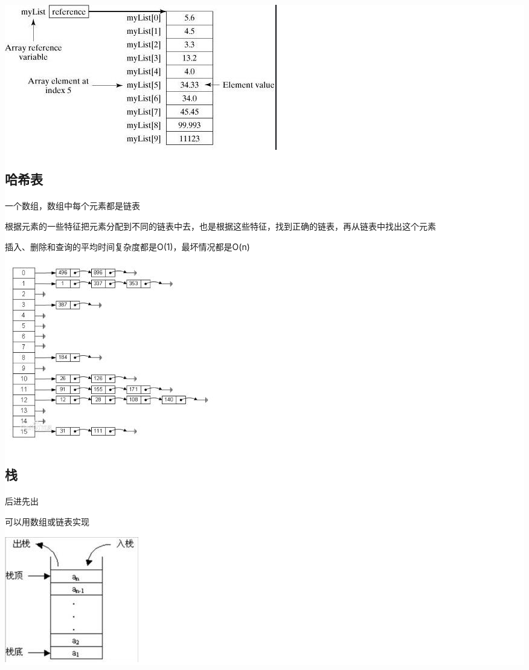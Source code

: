 <img src="img/DataStructures/3.jpg" />

## 哈希表

一个数组，数组中每个元素都是链表

根据元素的一些特征把元素分配到不同的链表中去，也是根据这些特征，找到正确的链表，再从链表中找出这个元素

插入、删除和查询的平均时间复杂度都是O(1)，最坏情况都是O(n)

<img src="img/DataStructures/4.jpg" />

## 栈

后进先出

可以用数组或链表实现

<img src="img/DataStructures/1.jpg" />
